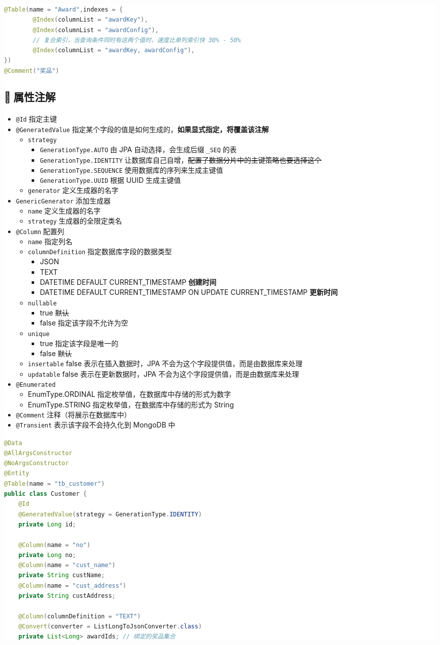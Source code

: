 ```java
@Table(name = "Award",indexes = {  
		@Index(columnList = "awardKey"),  
		@Index(columnList = "awardConfig"),  
        // 复合索引，当查询条件同时有这两个值时，速度比单列索引快 30% - 50%
        @Index(columnList = "awardKey, awardConfig"),  
})
@Comment("奖品")
```

## 💛 属性注解
- `@Id` 指定主键
- `@GeneratedValue` 指定某个字段的值是如何生成的，**如果显式指定，将覆盖该注解**
	- `strategy` 
		- `GenerationType.AUTO` 由 JPA 自动选择，会生成后缀 `_SEQ` 的表
		- `GenerationType.IDENTITY` 让数据库自己自增，~~配置了数据分片中的主键策略也要选择这个~~
		- `GenerationType.SEQUENCE` 使用数据库的序列来生成主键值
		- `GenerationType.UUID` 根据 UUID 生成主键值
	- `generator` 定义生成器的名字
- `GenericGenerator` 添加生成器
	- `name` 定义生成器的名字
	- `strategy` 生成器的全限定类名
- `@Column` 配置列
	- `name` 指定列名
	- `columnDefinition` 指定数据库字段的数据类型
		- JSON
		- TEXT
		- DATETIME DEFAULT CURRENT_TIMESTAMP **创建时间**
		- DATETIME DEFAULT CURRENT_TIMESTAMP ON UPDATE CURRENT_TIMESTAMP **更新时间**
	- `nullable` 
		- true ~~默认~~
		- false 指定该字段不允许为空
	- `unique` 
		- true 指定该字段是唯一的
		- false ~~默认~~
	- `insertable` false 表示在插入数据时，JPA 不会为这个字段提供值，而是由数据库来处理
	- `updatable` false 表示在更新数据时，JPA 不会为这个字段提供值，而是由数据库来处理
- `@Enumerated` 
	- EnumType.ORDINAL 指定枚举值，在数据库中存储的形式为数字
	- EnumType.STRING 指定枚举值，在数据库中存储的形式为 String
- `@Comment` 注释（将展示在数据库中）
- `@Transient` 表示该字段不会持久化到 MongoDB 中

```java
@Data
@AllArgsConstructor
@NoArgsConstructor
@Entity
@Table(name = "tb_customer")
public class Customer {
    @Id
    @GeneratedValue(strategy = GenerationType.IDENTITY)
    private Long id;

    @Column(name = "no")
    private Long no;
    @Column(name = "cust_name")
    private String custName;
    @Column(name = "cust_address")
    private String custAddress;
	
	@Column(columnDefinition = "TEXT")  
	@Convert(converter = ListLongToJsonConverter.class)  
	private List<Long> awardIds; // 绑定的奖品集合
```